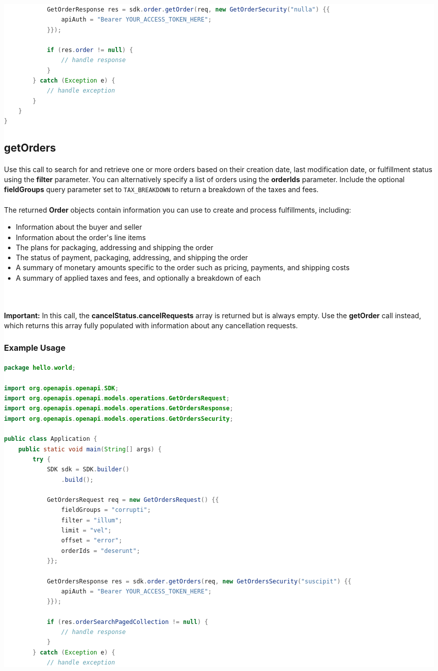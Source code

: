 ```java
            GetOrderResponse res = sdk.order.getOrder(req, new GetOrderSecurity("nulla") {{
                apiAuth = "Bearer YOUR_ACCESS_TOKEN_HERE";
            }});

            if (res.order != null) {
                // handle response
            }
        } catch (Exception e) {
            // handle exception
        }
    }
}
```

## getOrders

Use this call to search for and retrieve one or more orders based on their creation date, last modification date, or fulfillment status using the <b>filter</b> parameter. You can alternatively specify a list of orders using the <b>orderIds</b> parameter. Include the optional <b>fieldGroups</b> query parameter set to <code>TAX_BREAKDOWN</code> to return a breakdown of the taxes and fees. <br><br> The returned <b>Order</b> objects contain information you can use to create and process fulfillments, including: <ul> <li>Information about the buyer and seller</li> <li>Information about the order's line items</li> <li>The plans for packaging, addressing and shipping the order</li> <li>The status of payment, packaging, addressing, and shipping the order</li> <li>A summary of monetary amounts specific to the order such as pricing, payments, and shipping costs</li> <li>A summary of applied taxes and fees, and optionally a breakdown of each </li></ul> <br><br> <span class="tablenote"><strong>Important:</strong> In this call, the <b>cancelStatus.cancelRequests</b> array is returned but is always empty. Use the <b>getOrder</b> call instead, which returns this array fully populated with information about any cancellation requests.</span>

### Example Usage

```java
package hello.world;

import org.openapis.openapi.SDK;
import org.openapis.openapi.models.operations.GetOrdersRequest;
import org.openapis.openapi.models.operations.GetOrdersResponse;
import org.openapis.openapi.models.operations.GetOrdersSecurity;

public class Application {
    public static void main(String[] args) {
        try {
            SDK sdk = SDK.builder()
                .build();

            GetOrdersRequest req = new GetOrdersRequest() {{
                fieldGroups = "corrupti";
                filter = "illum";
                limit = "vel";
                offset = "error";
                orderIds = "deserunt";
            }};            

            GetOrdersResponse res = sdk.order.getOrders(req, new GetOrdersSecurity("suscipit") {{
                apiAuth = "Bearer YOUR_ACCESS_TOKEN_HERE";
            }});

            if (res.orderSearchPagedCollection != null) {
                // handle response
            }
        } catch (Exception e) {
            // handle exception
```